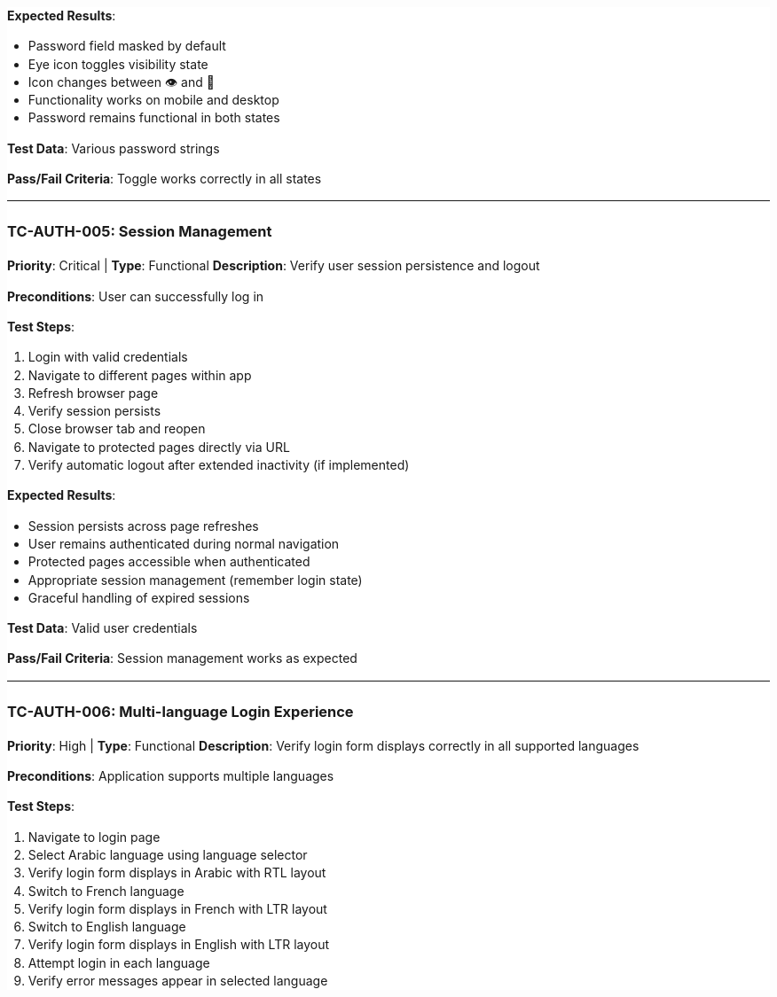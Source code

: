 **Expected Results**:
- Password field masked by default
- Eye icon toggles visibility state
- Icon changes between 👁️ and 🙈
- Functionality works on mobile and desktop
- Password remains functional in both states

**Test Data**: Various password strings

**Pass/Fail Criteria**: Toggle works correctly in all states

---

### TC-AUTH-005: Session Management
**Priority**: Critical | **Type**: Functional
**Description**: Verify user session persistence and logout

**Preconditions**: User can successfully log in

**Test Steps**:
1. Login with valid credentials
2. Navigate to different pages within app
3. Refresh browser page
4. Verify session persists
5. Close browser tab and reopen
6. Navigate to protected pages directly via URL
7. Verify automatic logout after extended inactivity (if implemented)

**Expected Results**:
- Session persists across page refreshes
- User remains authenticated during normal navigation
- Protected pages accessible when authenticated
- Appropriate session management (remember login state)
- Graceful handling of expired sessions

**Test Data**: Valid user credentials

**Pass/Fail Criteria**: Session management works as expected

---

### TC-AUTH-006: Multi-language Login Experience
**Priority**: High | **Type**: Functional
**Description**: Verify login form displays correctly in all supported languages

**Preconditions**: Application supports multiple languages

**Test Steps**:
1. Navigate to login page
2. Select Arabic language using language selector
3. Verify login form displays in Arabic with RTL layout
4. Switch to French language
5. Verify login form displays in French with LTR layout
6. Switch to English language  
7. Verify login form displays in English with LTR layout
8. Attempt login in each language
9. Verify error messages appear in selected language
